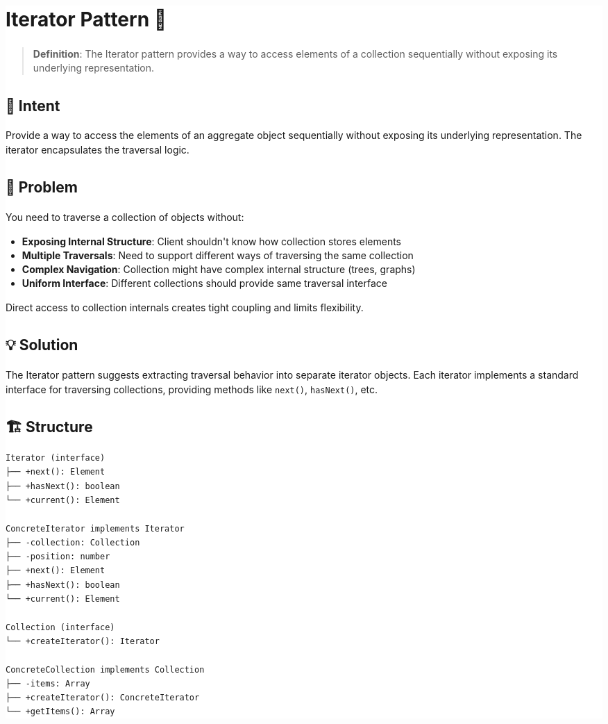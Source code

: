 # Iterator Pattern 🔄

> **Definition**: The Iterator pattern provides a way to access elements of a collection sequentially without exposing its underlying representation.

## 🎯 Intent

Provide a way to access the elements of an aggregate object sequentially without exposing its underlying representation. The iterator encapsulates the traversal logic.

## 🤔 Problem

You need to traverse a collection of objects without:
- **Exposing Internal Structure**: Client shouldn't know how collection stores elements
- **Multiple Traversals**: Need to support different ways of traversing the same collection
- **Complex Navigation**: Collection might have complex internal structure (trees, graphs)
- **Uniform Interface**: Different collections should provide same traversal interface

Direct access to collection internals creates tight coupling and limits flexibility.

## 💡 Solution

The Iterator pattern suggests extracting traversal behavior into separate iterator objects. Each iterator implements a standard interface for traversing collections, providing methods like `next()`, `hasNext()`, etc.

## 🏗️ Structure

```
Iterator (interface)
├── +next(): Element
├── +hasNext(): boolean
└── +current(): Element

ConcreteIterator implements Iterator
├── -collection: Collection
├── -position: number
├── +next(): Element
├── +hasNext(): boolean
└── +current(): Element

Collection (interface)
└── +createIterator(): Iterator

ConcreteCollection implements Collection
├── -items: Array
├── +createIterator(): ConcreteIterator
└── +getItems(): Array
```
